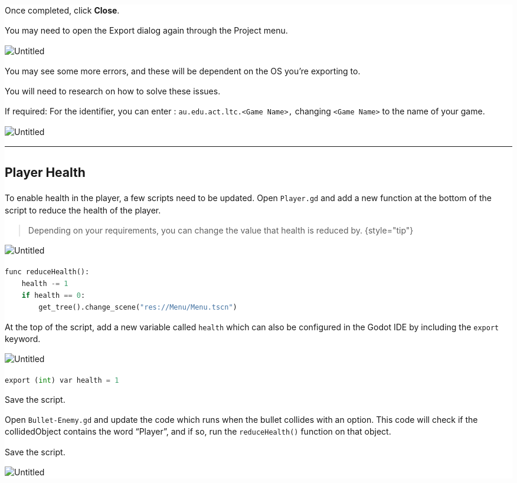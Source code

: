 Once completed, click **********Close**********.

You may need to open the Export dialog again through the Project menu.

![Untitled](Untitled4.png)

You may see some more errors, and these will be dependent on the OS you’re exporting to.

You will need to research on how to solve these issues.

If required: For the identifier, you can enter : `au.edu.act.ltc.<Game Name>,` changing `<Game Name>` to the name of
your game.

![Untitled](Untitled5.png)

---

## Player Health

To enable health in the player, a few scripts need to be updated. Open `Player.gd` and add a new function at the bottom
of the script to reduce the health of the player.


> Depending on your requirements, you can change the value that health is reduced by.
{style="tip"}

![Untitled](Untitled.png)

```python
func reduceHealth():
	health -= 1
	if health == 0:
		get_tree().change_scene("res://Menu/Menu.tscn")
```

At the top of the script, add a new variable called `health` which can also be configured in the Godot IDE by including
the `export` keyword.

![Untitled](Untitled1.png)

```python
export (int) var health = 1
```

Save the script.

Open `Bullet-Enemy.gd` and update the code which runs when the bullet collides with an option. This code will check if
the collidedObject contains the word “Player”, and if so, run the `reduceHealth()` function on that object.

Save the script.

![Untitled](Untitled2.png)
